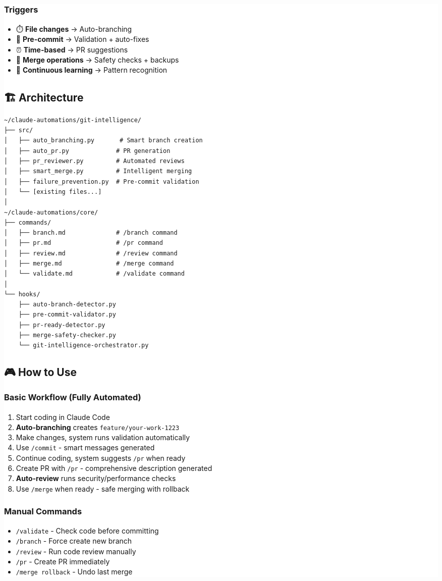 ### Triggers
- ⏱️ **File changes** → Auto-branching
- 📝 **Pre-commit** → Validation + auto-fixes  
- ⏰ **Time-based** → PR suggestions
- 🔀 **Merge operations** → Safety checks + backups
- 🧠 **Continuous learning** → Pattern recognition

## 🏗️ Architecture

```
~/claude-automations/git-intelligence/
├── src/
│   ├── auto_branching.py       # Smart branch creation
│   ├── auto_pr.py             # PR generation  
│   ├── pr_reviewer.py         # Automated reviews
│   ├── smart_merge.py         # Intelligent merging
│   ├── failure_prevention.py  # Pre-commit validation
│   └── [existing files...]
│
~/claude-automations/core/
├── commands/
│   ├── branch.md              # /branch command
│   ├── pr.md                  # /pr command  
│   ├── review.md              # /review command
│   ├── merge.md               # /merge command
│   └── validate.md            # /validate command
│
└── hooks/
    ├── auto-branch-detector.py
    ├── pre-commit-validator.py
    ├── pr-ready-detector.py
    ├── merge-safety-checker.py
    └── git-intelligence-orchestrator.py
```

## 🎮 How to Use

### Basic Workflow (Fully Automated)
1. Start coding in Claude Code
2. **Auto-branching** creates `feature/your-work-1223` 
3. Make changes, system runs validation automatically
4. Use `/commit` - smart messages generated
5. Continue coding, system suggests `/pr` when ready
6. Create PR with `/pr` - comprehensive description generated
7. **Auto-review** runs security/performance checks
8. Use `/merge` when ready - safe merging with rollback

### Manual Commands
- `/validate` - Check code before committing
- `/branch` - Force create new branch
- `/review` - Run code review manually  
- `/pr` - Create PR immediately
- `/merge rollback` - Undo last merge
